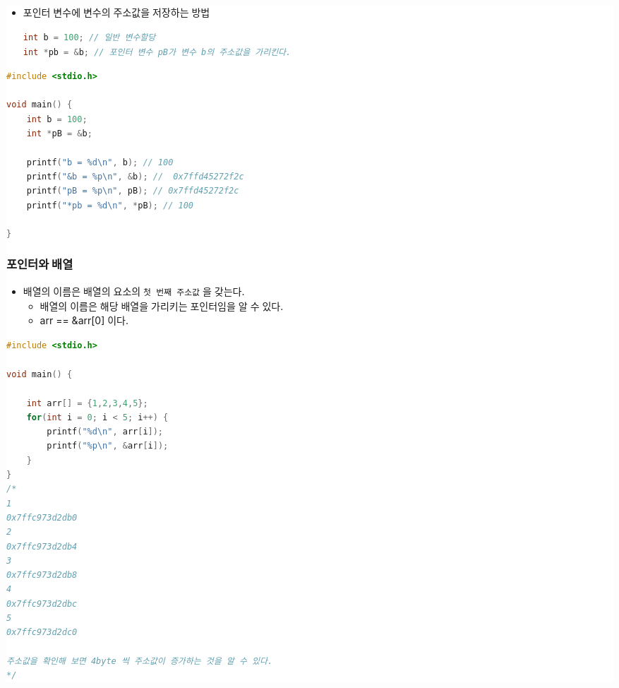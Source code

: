 - 포인터 변수에 변수의 주소값을 저장하는 방법
    
    ```c
    int b = 100; // 일반 변수할당
    int *pb = &b; // 포인터 변수 pB가 변수 b의 주소값을 가리킨다.
    ```
    

```c
#include <stdio.h>

void main() {
    int b = 100;
    int *pB = &b;
    
    printf("b = %d\n", b); // 100
    printf("&b = %p\n", &b); //  0x7ffd45272f2c
    printf("pB = %p\n", pB); // 0x7ffd45272f2c
    printf("*pb = %d\n", *pB); // 100

}
```

### 포인터와 배열

- 배열의 이름은 배열의 요소의 `첫 번째 주소값` 을 갖는다.
    - 배열의 이름은 해당 배열을 가리키는 포인터임을 알 수 있다.
    - arr == &arr[0] 이다.

```c
#include <stdio.h>

void main() {
    
    int arr[] = {1,2,3,4,5};
    for(int i = 0; i < 5; i++) {
        printf("%d\n", arr[i]);
        printf("%p\n", &arr[i]);
    }
}
/*
1
0x7ffc973d2db0
2
0x7ffc973d2db4
3
0x7ffc973d2db8
4
0x7ffc973d2dbc
5
0x7ffc973d2dc0

주소값을 확인해 보면 4byte 씩 주소값이 증가하는 것을 알 수 있다.
*/
```
